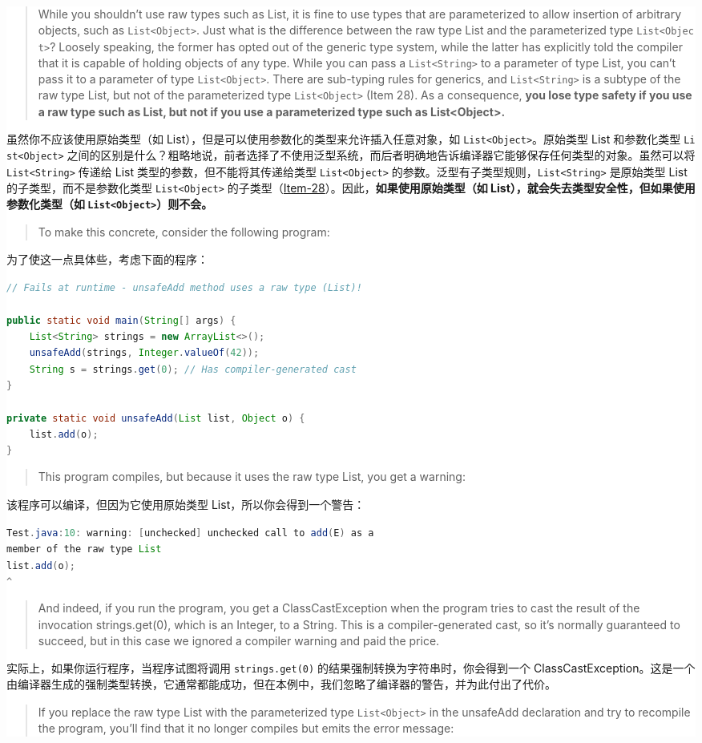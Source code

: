 > While you shouldn’t use raw types such as List, it is fine to use types that are parameterized to allow insertion of arbitrary objects, such as `List<Object>`. Just what is the difference between the raw type List and the parameterized type `List<Object>`? Loosely speaking, the former has opted out of the generic type system, while the latter has explicitly told the compiler that it is capable of holding objects of any type. While you can pass a `List<String>` to a parameter of type List, you can’t pass it to a parameter of type `List<Object>`. There are sub-typing rules for generics, and `List<String>` is a subtype of the raw type List, but not of the parameterized type `List<Object>` (Item 28). As a consequence, **you lose type safety if you use a raw type such as List, but not if you use a parameterized type such as List&lt;Object&gt;.**

虽然你不应该使用原始类型（如 List），但是可以使用参数化的类型来允许插入任意对象，如 `List<Object>`。原始类型 List 和参数化类型 `List<Object>` 之间的区别是什么？粗略地说，前者选择了不使用泛型系统，而后者明确地告诉编译器它能够保存任何类型的对象。虽然可以将 `List<String>` 传递给 List 类型的参数，但不能将其传递给类型 `List<Object>` 的参数。泛型有子类型规则，`List<String>` 是原始类型 List 的子类型，而不是参数化类型 `List<Object>` 的子类型（[Item-28](/Chapter-5/Chapter-5-Item-28-Prefer-lists-to-arrays.md)）。因此，**如果使用原始类型（如 List），就会失去类型安全性，但如果使用参数化类型（如 `List<Object>`）则不会。**

> To make this concrete, consider the following program:

为了使这一点具体些，考虑下面的程序：

```Java
// Fails at runtime - unsafeAdd method uses a raw type (List)!

public static void main(String[] args) {
    List<String> strings = new ArrayList<>();
    unsafeAdd(strings, Integer.valueOf(42));
    String s = strings.get(0); // Has compiler-generated cast
}

private static void unsafeAdd(List list, Object o) {
    list.add(o);
}
```

> This program compiles, but because it uses the raw type List, you get a warning:

该程序可以编译，但因为它使用原始类型 List，所以你会得到一个警告：

```Java
Test.java:10: warning: [unchecked] unchecked call to add(E) as a
member of the raw type List
list.add(o);
^
```

> And indeed, if you run the program, you get a ClassCastException when the program tries to cast the result of the invocation strings.get(0), which is an Integer, to a String. This is a compiler-generated cast, so it’s normally guaranteed to succeed, but in this case we ignored a compiler warning and paid the price.

实际上，如果你运行程序，当程序试图将调用 `strings.get(0)` 的结果强制转换为字符串时，你会得到一个 ClassCastException。这是一个由编译器生成的强制类型转换，它通常都能成功，但在本例中，我们忽略了编译器的警告，并为此付出了代价。

> If you replace the raw type List with the parameterized type `List<Object>` in the unsafeAdd declaration and try to recompile the program, you’ll find that it no longer compiles but emits the error message:
